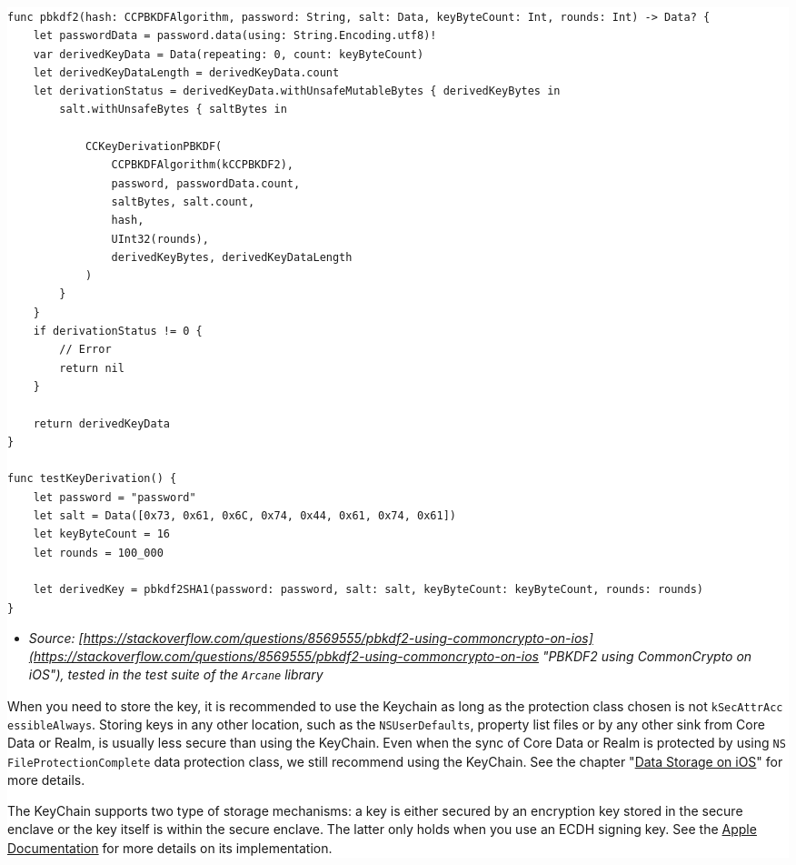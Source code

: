 ```default
func pbkdf2(hash: CCPBKDFAlgorithm, password: String, salt: Data, keyByteCount: Int, rounds: Int) -> Data? {
    let passwordData = password.data(using: String.Encoding.utf8)!
    var derivedKeyData = Data(repeating: 0, count: keyByteCount)
    let derivedKeyDataLength = derivedKeyData.count
    let derivationStatus = derivedKeyData.withUnsafeMutableBytes { derivedKeyBytes in
        salt.withUnsafeBytes { saltBytes in

            CCKeyDerivationPBKDF(
                CCPBKDFAlgorithm(kCCPBKDF2),
                password, passwordData.count,
                saltBytes, salt.count,
                hash,
                UInt32(rounds),
                derivedKeyBytes, derivedKeyDataLength
            )
        }
    }
    if derivationStatus != 0 {
        // Error
        return nil
    }

    return derivedKeyData
}

func testKeyDerivation() {
    let password = "password"
    let salt = Data([0x73, 0x61, 0x6C, 0x74, 0x44, 0x61, 0x74, 0x61])
    let keyByteCount = 16
    let rounds = 100_000

    let derivedKey = pbkdf2SHA1(password: password, salt: salt, keyByteCount: keyByteCount, rounds: rounds)
}
```

- _Source: [https://stackoverflow.com/questions/8569555/pbkdf2-using-commoncrypto-on-ios](https://stackoverflow.com/questions/8569555/pbkdf2-using-commoncrypto-on-ios "PBKDF2 using CommonCrypto on iOS"), tested in the test suite of the `Arcane` library_

When you need to store the key, it is recommended to use the Keychain as long as the protection class chosen is not `kSecAttrAccessibleAlways`. Storing keys in any other location, such as the `NSUserDefaults`, property list files or by any other sink from Core Data or Realm, is usually less secure than using the KeyChain.
Even when the sync of Core Data or Realm is protected by using `NSFileProtectionComplete` data protection class, we still recommend using the KeyChain. See the chapter "[Data Storage on iOS](0x06d-Testing-Data-Storage.md)" for more details.

The KeyChain supports two type of storage mechanisms: a key is either secured by an encryption key stored in the secure enclave or the key itself is within the secure enclave. The latter only holds when you use an ECDH signing key. See the [Apple Documentation](https://developer.apple.com/documentation/security/certificate_key_and_trust_services/keys/storing_keys_in_the_secure_enclave "Secure Enclave") for more details on its implementation.
